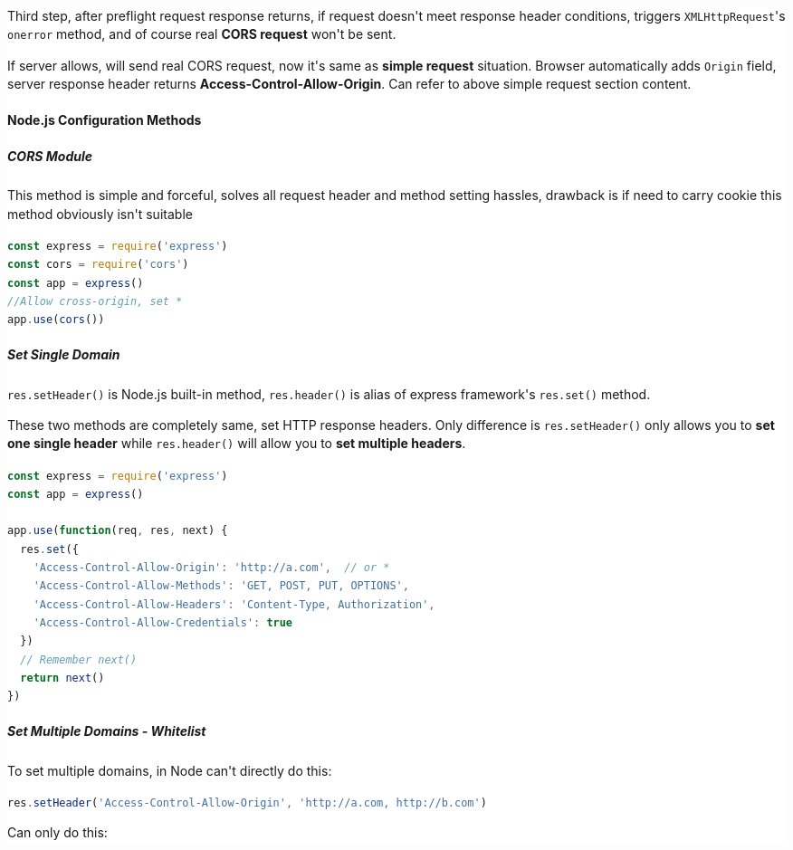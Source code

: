 Third step, after preflight request response returns, if request doesn't meet response header conditions, triggers `XMLHttpRequest`'s `onerror` method, and of course real **CORS request** won't be sent.

If server allows, will send real CORS request, now it's same as **simple request** situation. Browser automatically adds `Origin` field, server response header returns **Access-Control-Allow-Origin**. Can refer to above simple request section content.

#### Node.js Configuration Methods

##### CORS Module

This method is simple and forceful, solves all request header and method setting hassles, drawback is if need to carry cookie this method obviously isn't suitable

```js
const express = require('express')
const cors = require('cors')
const app = express()
//Allow cross-origin, set *
app.use(cors())
```

##### Set Single Domain

`res.setHeader()` is Node.js built-in method, `res.header()` is alias of express framework's `res.set()` method.

These two methods are completely same, set HTTP response headers. Only difference is `res.setHeader()` only allows you to **set one single header** while `res.header()` will allow you to **set multiple headers**.

```js
const express = require('express')
const app = express()

app.use(function(req, res, next) {
  res.set({
    'Access-Control-Allow-Origin': 'http://a.com',	// or *
    'Access-Control-Allow-Methods': 'GET, POST, PUT, OPTIONS',
    'Access-Control-Allow-Headers': 'Content-Type, Authorization',
    'Access-Control-Allow-Credentials': true
  })
  // Remember next()
  return next()
})
```

##### Set Multiple Domains - Whitelist

To set multiple domains, in Node can't directly do this:

```js
res.setHeader('Access-Control-Allow-Origin', 'http://a.com, http://b.com')
```

Can only do this:
